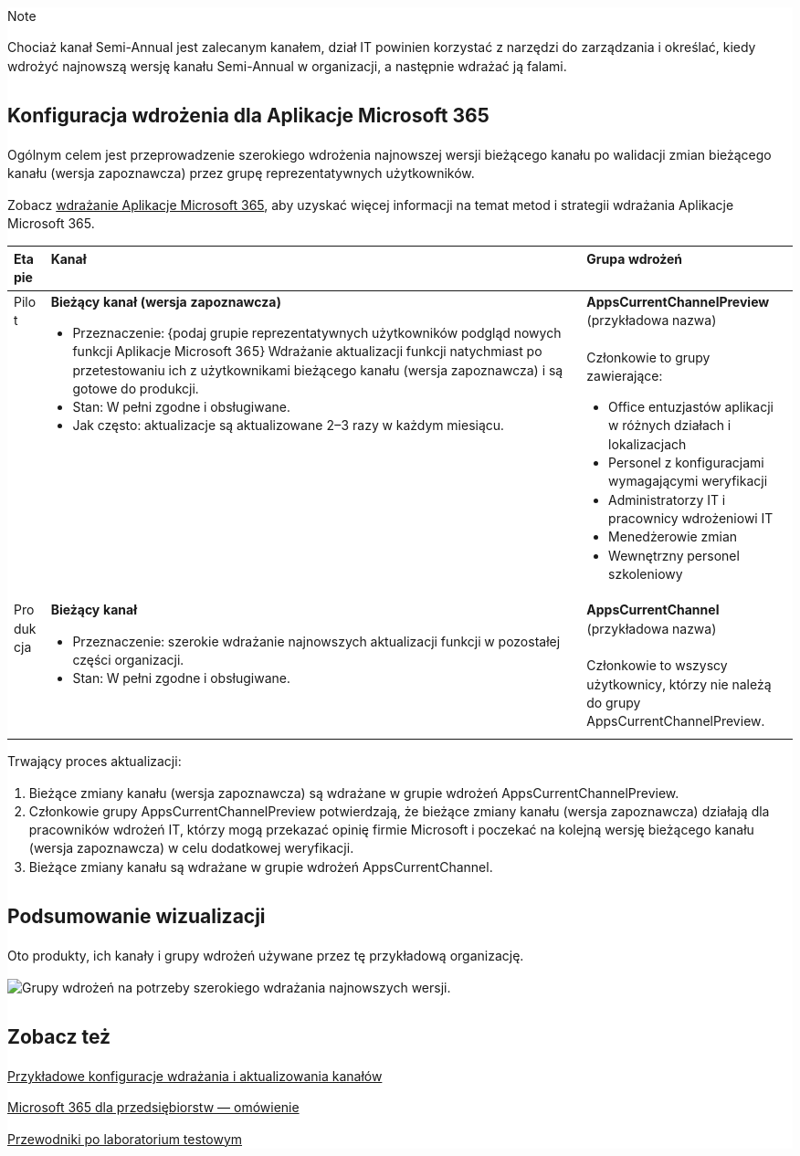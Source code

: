 >[!Note]
>Chociaż kanał Semi-Annual jest zalecanym kanałem, dział IT powinien korzystać z narzędzi do zarządzania i określać, kiedy wdrożyć najnowszą wersję kanału Semi-Annual w organizacji, a następnie wdrażać ją falami.
>

## <a name="deployment-configuration-for-microsoft-365-apps"></a>Konfiguracja wdrożenia dla Aplikacje Microsoft 365

Ogólnym celem jest przeprowadzenie szerokiego wdrożenia najnowszej wersji bieżącego kanału po walidacji zmian bieżącego kanału (wersja zapoznawcza) przez grupę reprezentatywnych użytkowników.

Zobacz [wdrażanie Aplikacje Microsoft 365](/deployoffice/plan-office-365-proplus), aby uzyskać więcej informacji na temat metod i strategii wdrażania Aplikacje Microsoft 365.

| Etapie | Kanał | Grupa wdrożeń |
|:-------|:-------|:-----|
| Pilot |  **Bieżący kanał (wersja zapoznawcza)** <ul><li> Przeznaczenie: {podaj grupie reprezentatywnych użytkowników podgląd nowych funkcji Aplikacje Microsoft 365} Wdrażanie aktualizacji funkcji natychmiast po przetestowaniu ich z użytkownikami bieżącego kanału (wersja zapoznawcza) i są gotowe do produkcji. </li><li> Stan: W pełni zgodne i obsługiwane.</li><li> Jak często: aktualizacje są aktualizowane 2–3 razy w każdym miesiącu. </li></ul> | **AppsCurrentChannelPreview** (przykładowa nazwa) <br><br> Członkowie to grupy zawierające: <ul><li> Office entuzjastów aplikacji w różnych działach i lokalizacjach </li><li> Personel z konfiguracjami wymagającymi weryfikacji </li><li> Administratorzy IT i pracownicy wdrożeniowi IT </li><li> Menedżerowie zmian </li><li> Wewnętrzny personel szkoleniowy </li></ul>|
| Produkcja | **Bieżący kanał** <ul><li> Przeznaczenie: szerokie wdrażanie najnowszych aktualizacji funkcji w pozostałej części organizacji. </li><li> Stan: W pełni zgodne i obsługiwane. </li></ul> |  **AppsCurrentChannel** (przykładowa nazwa) <br><br> Członkowie to wszyscy użytkownicy, którzy nie należą do grupy AppsCurrentChannelPreview. |
|||

Trwający proces aktualizacji:

1. Bieżące zmiany kanału (wersja zapoznawcza) są wdrażane w grupie wdrożeń AppsCurrentChannelPreview.
2. Członkowie grupy AppsCurrentChannelPreview potwierdzają, że bieżące zmiany kanału (wersja zapoznawcza) działają dla pracowników wdrożeń IT, którzy mogą przekazać opinię firmie Microsoft i poczekać na kolejną wersję bieżącego kanału (wersja zapoznawcza) w celu dodatkowej weryfikacji.
3. Bieżące zmiany kanału są wdrażane w grupie wdrożeń AppsCurrentChannel. 

## <a name="visual-summary"></a>Podsumowanie wizualizacji

Oto produkty, ich kanały i grupy wdrożeń używane przez tę przykładową organizację. 

![Grupy wdrożeń na potrzeby szerokiego wdrażania najnowszych wersji.](../media/deploy-update-channels-examples-rapid-deploy/group-summary.png)

## <a name="see-also"></a>Zobacz też

[Przykładowe konfiguracje wdrażania i aktualizowania kanałów](deploy-update-channels-examples.md)

[Microsoft 365 dla przedsiębiorstw — omówienie](microsoft-365-overview.md)

[Przewodniki po laboratorium testowym](m365-enterprise-test-lab-guides.md)